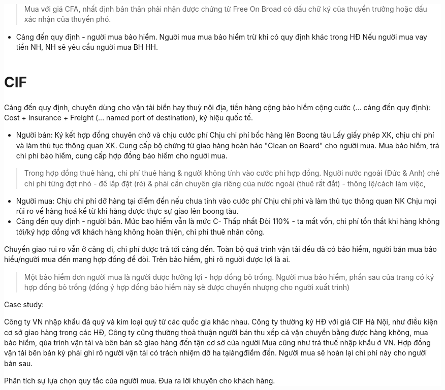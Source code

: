 >Mua với giá CFA, nhất định bản thân phải nhận được chứng từ Free On Broad có dấu chữ ký của thuyền trưởng hoặc dấu xác nhận của thuyền phó. 
- Cảng đến quy định - người mua bảo hiểm.
Người mua mua bảo hiểm trừ khi có quy định khác trong HĐ
Nếu người mua vay tiền NH, NH sẽ yêu cầu người mua BH HH.

# CIF
Cảng đến quy định, chuyên dùng cho vận tải biển hay thuỷ nội địa, tiền hàng cộng bảo hiểm cộng cước (... cảng đến quy định): Cost + Insurance + Freight (... named port of destination), ký hiệu quốc tế.

- Người bán:
Ký kết hợp đồng chuyên chở và chịu cước phí
Chịu chi phí bốc hàng lên Boong tàu
Lấy giấy phép XK, chịu chi phí và làm thủ tục thông quan XK.
Cung cấp bộ chứng từ giao hàng hoàn hảo "Clean on Board" cho người mua.
Mua bảo hiểm, trả chi phí bảo hiểm, cung cấp hợp đồng bảo hiểm cho người mua.
> Trong hợp đồng thuê hàng, chi phí thuê hàng & người không tính vào cước phí hợp đồng.
> Người nước ngoài (Đức & Anh) chẻ chi phí từng đợt nhỏ - để lắp đặt (rẻ) & phải cần chuyên gia riêng của nước ngoài (thuê rất đắt) - thông lệ/cách làm việc, 
- Người mua:
Chịu chi phí dỡ hàng tại điểm đến nếu chưa tính vào cước phí
Chịu chi phí và làm thủ tục thông quan NK
Chịu mọi rủi ro về hàng hoá kể từ khi hàng  được thực sự giao lên boong tàu.
- Cảng đến quy định - người bán.
Mức bao hiểm vẫn là mức C- Thấp nhất
Đòi 110% - ta mất vốn, chi phí tổn thất khi hàng không tới/ký hợp đồng với khách hàng không hoàn thiện, chi phí thuê nhân công. 

Chuyển giao rui ro vẫn ở cảng đi, chi phí được trả tới cảng đến. Toàn bộ quá trình vận tải đều đã có bảo hiểm, người bán mua bảo hiểu/người mua đến mang hợp đồng để đòi. Trên bảo hiểm, ghi rõ người được lợi là ai.

> Một bảo hiểm đơn người mua là người được hưởng lợi - hợp đồng bỏ trống. Người mua bảo hiểm, phần sau của trang có ký hợp đồng bỏ trống (đồng ý hợp đồng bảo hiểm này sẽ được chuyển nhượng cho người xuất trình) 

Case study: 

Công ty VN nhập khẩu đá quý và kim loại quý từ các quốc gia khác nhau. Công ty thường ký HĐ với giá CIF Hà Nội, như điều kiện cơ sở giao hàng trong các HĐ, Công ty cũng thường thoả thuận người bán thu xếp cả vận chuyển bằng được hàng không, mua bảo hiểm, qúa trình vận tải và bên bán sẽ giao hàng đến tận cơ sở của người Mua cũng như trả thuế nhập khẩu ở VN. Hợp đồng vận tải bên bán ký phải ghi rõ người vận tải có trách nhiệm dỡ ha tạiàngđiểm đến. Người mua sẽ hoàn lại chi phí này cho người bán sau.

Phân tích sự lựa chọn quy tắc của người mua. Đưa ra lời khuyên cho khách hàng.
